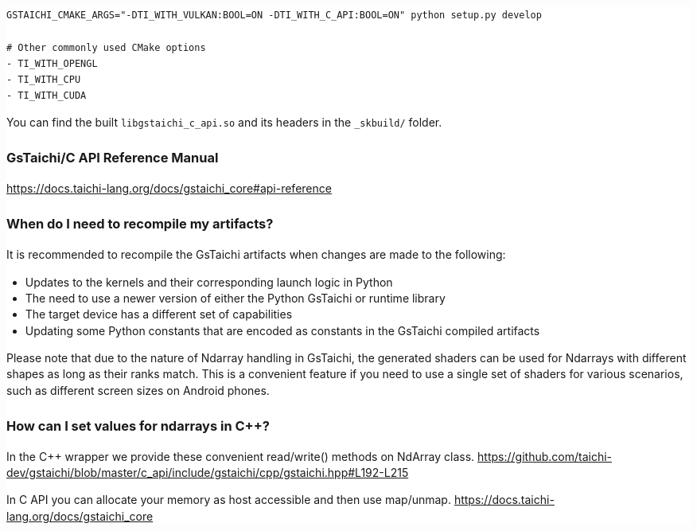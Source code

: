 ```
GSTAICHI_CMAKE_ARGS="-DTI_WITH_VULKAN:BOOL=ON -DTI_WITH_C_API:BOOL=ON" python setup.py develop

# Other commonly used CMake options
- TI_WITH_OPENGL
- TI_WITH_CPU
- TI_WITH_CUDA
```

You can find the built `libgstaichi_c_api.so` and its headers in the `_skbuild/` folder.


### GsTaichi/C API Reference Manual

<https://docs.taichi-lang.org/docs/gstaichi_core#api-reference>


### When do I need to recompile my artifacts?

It is recommended to recompile the GsTaichi artifacts when changes are made to the following:

- Updates to the kernels and their corresponding launch logic in Python
- The need to use a newer version of either the Python GsTaichi or runtime library
- The target device has a different set of capabilities
- Updating some Python constants that are encoded as constants in the GsTaichi compiled artifacts

Please note that due to the nature of Ndarray handling in GsTaichi, the generated shaders can be used for Ndarrays with different shapes as long as their ranks match. This is a convenient feature if you need to use a single set of shaders for various scenarios, such as different screen sizes on Android phones.

### How can I set values for ndarrays in C++?

In the C++ wrapper we provide these convenient read/write() methods on NdArray class. <https://github.com/taichi-dev/gstaichi/blob/master/c_api/include/gstaichi/cpp/gstaichi.hpp#L192-L215>

In C API you can allocate your memory as host accessible and then use map/unmap. <https://docs.taichi-lang.org/docs/gstaichi_core>

